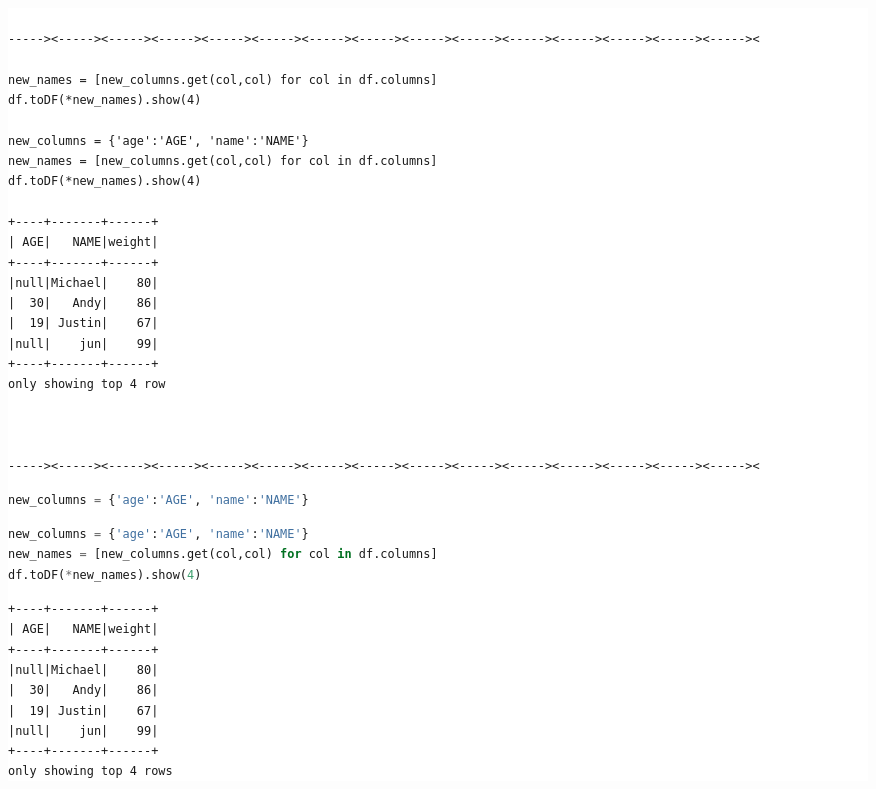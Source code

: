 

```

-----><-----><-----><-----><-----><-----><-----><-----><-----><-----><-----><-----><-----><-----><-----><

new_names = [new_columns.get(col,col) for col in df.columns]
df.toDF(*new_names).show(4)

new_columns = {'age':'AGE', 'name':'NAME'}
new_names = [new_columns.get(col,col) for col in df.columns]
df.toDF(*new_names).show(4)

+----+-------+------+
| AGE|   NAME|weight|
+----+-------+------+
|null|Michael|    80|
|  30|   Andy|    86|
|  19| Justin|    67|
|null|    jun|    99|
+----+-------+------+
only showing top 4 row



-----><-----><-----><-----><-----><-----><-----><-----><-----><-----><-----><-----><-----><-----><-----><

```


```python
new_columns = {'age':'AGE', 'name':'NAME'}
```


```python
new_columns = {'age':'AGE', 'name':'NAME'}
new_names = [new_columns.get(col,col) for col in df.columns]
df.toDF(*new_names).show(4)
```

    +----+-------+------+
    | AGE|   NAME|weight|
    +----+-------+------+
    |null|Michael|    80|
    |  30|   Andy|    86|
    |  19| Justin|    67|
    |null|    jun|    99|
    +----+-------+------+
    only showing top 4 rows
    
